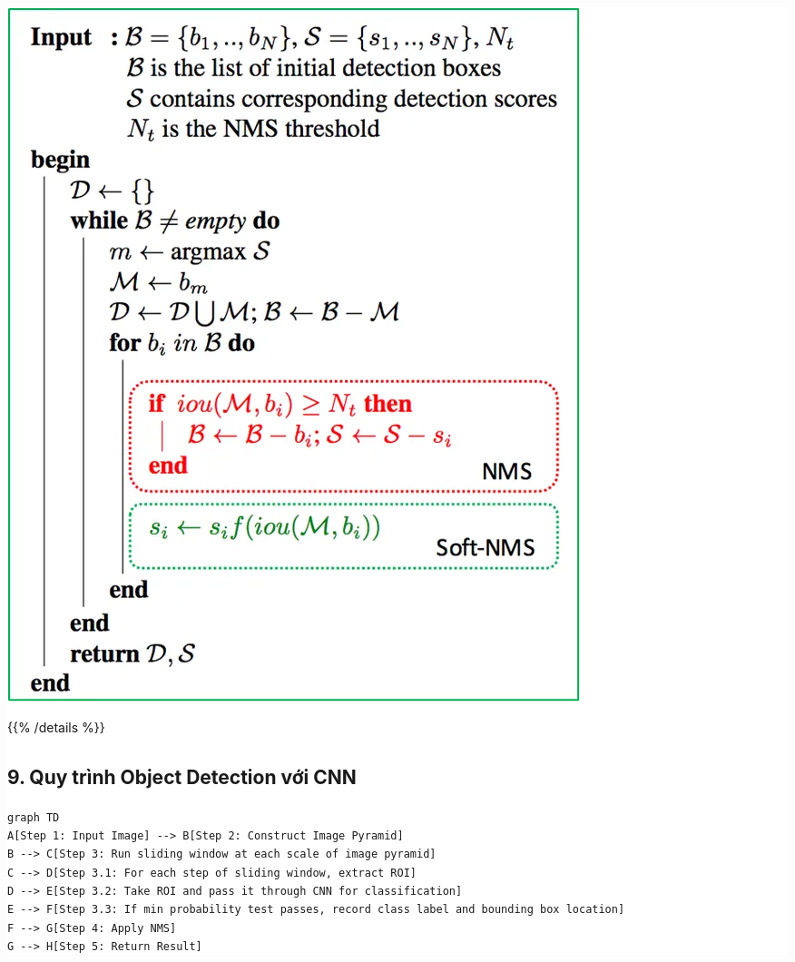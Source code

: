
![alt text](image-60.png)

{{% /details %}}

## 9. Quy trình Object Detection với CNN

```mermaid
graph TD
A[Step 1: Input Image] --> B[Step 2: Construct Image Pyramid]
B --> C[Step 3: Run sliding window at each scale of image pyramid]
C --> D[Step 3.1: For each step of sliding window, extract ROI]
D --> E[Step 3.2: Take ROI and pass it through CNN for classification]
E --> F[Step 3.3: If min probability test passes, record class label and bounding box location]
F --> G[Step 4: Apply NMS]
G --> H[Step 5: Return Result]
```
